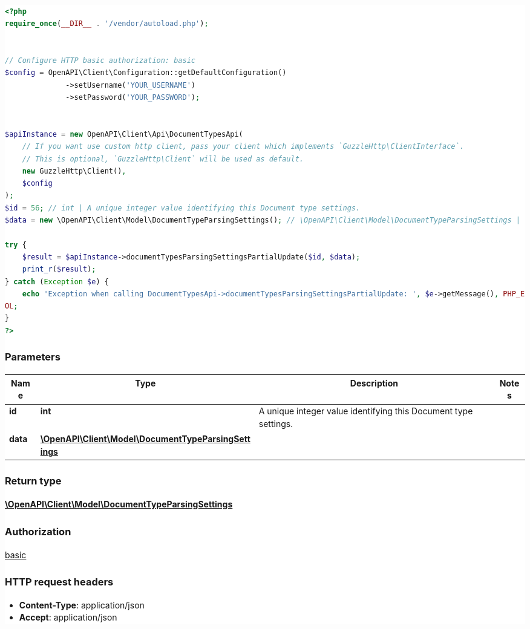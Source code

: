 ```php
<?php
require_once(__DIR__ . '/vendor/autoload.php');


// Configure HTTP basic authorization: basic
$config = OpenAPI\Client\Configuration::getDefaultConfiguration()
              ->setUsername('YOUR_USERNAME')
              ->setPassword('YOUR_PASSWORD');


$apiInstance = new OpenAPI\Client\Api\DocumentTypesApi(
    // If you want use custom http client, pass your client which implements `GuzzleHttp\ClientInterface`.
    // This is optional, `GuzzleHttp\Client` will be used as default.
    new GuzzleHttp\Client(),
    $config
);
$id = 56; // int | A unique integer value identifying this Document type settings.
$data = new \OpenAPI\Client\Model\DocumentTypeParsingSettings(); // \OpenAPI\Client\Model\DocumentTypeParsingSettings | 

try {
    $result = $apiInstance->documentTypesParsingSettingsPartialUpdate($id, $data);
    print_r($result);
} catch (Exception $e) {
    echo 'Exception when calling DocumentTypesApi->documentTypesParsingSettingsPartialUpdate: ', $e->getMessage(), PHP_EOL;
}
?>
```

### Parameters


Name | Type | Description  | Notes
------------- | ------------- | ------------- | -------------
 **id** | **int**| A unique integer value identifying this Document type settings. |
 **data** | [**\OpenAPI\Client\Model\DocumentTypeParsingSettings**](../Model/DocumentTypeParsingSettings.md)|  |

### Return type

[**\OpenAPI\Client\Model\DocumentTypeParsingSettings**](../Model/DocumentTypeParsingSettings.md)

### Authorization

[basic](../../README.md#basic)

### HTTP request headers

- **Content-Type**: application/json
- **Accept**: application/json
